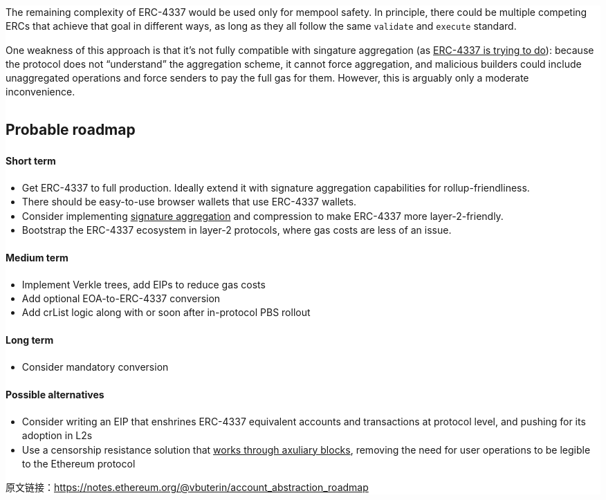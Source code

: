 The remaining complexity of ERC-4337 would be used only for mempool safety. In principle, there could be multiple competing ERCs that achieve that goal in different ways, as long as they all follow the same `validate` and `execute` standard.

One weakness of this approach is that it’s not fully compatible with singature aggregation (as [ERC-4337 is trying to do](https://github.com/eth-infinitism/account-abstraction/pull/92)): because the protocol does not “understand” the aggregation scheme, it cannot force aggregation, and malicious builders could include unaggregated operations and force senders to pay the full gas for them. However, this is arguably only a moderate inconvenience.

## Probable roadmap

#### Short term

- Get ERC-4337 to full production. Ideally extend it with signature aggregation capabilities for rollup-friendliness.
- There should be easy-to-use browser wallets that use ERC-4337 wallets.
- Consider implementing [signature aggregation](https://github.com/eth-infinitism/account-abstraction/pull/92) and compression to make ERC-4337 more layer-2-friendly.
- Bootstrap the ERC-4337 ecosystem in layer-2 protocols, where gas costs are less of an issue.

#### Medium term

- Implement Verkle trees, add EIPs to reduce gas costs
- Add optional EOA-to-ERC-4337 conversion
- Add crList logic along with or soon after in-protocol PBS rollout

#### Long term

- Consider mandatory conversion

#### Possible alternatives

- Consider writing an EIP that enshrines ERC-4337 equivalent accounts and transactions at protocol level, and pushing for its adoption in L2s
- Use a censorship resistance solution that [works through axuliary blocks](https://notes.ethereum.org/@vbuterin/pbs_censorship_resistance#Solution-2-can-we-still-use-proposers-“hybrid-PBS”-but-only-for-inclusion-of-last-resort), removing the need for user operations to be legible to the Ethereum protocol



原文链接：https://notes.ethereum.org/@vbuterin/account_abstraction_roadmap
